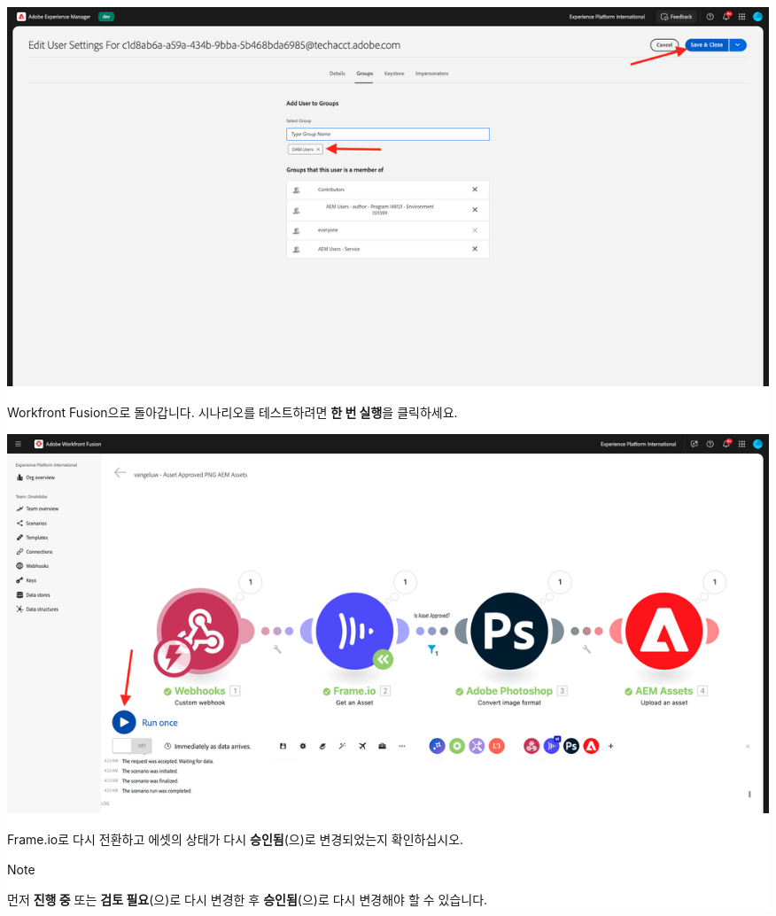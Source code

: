 ![프레임 IO](./images/aemf65.png)

Workfront Fusion으로 돌아갑니다. 시나리오를 테스트하려면 **한 번 실행**&#x200B;을 클릭하세요.

![프레임 IO](./images/aemf66.png)

Frame.io로 다시 전환하고 에셋의 상태가 다시 **승인됨**(으)로 변경되었는지 확인하십시오.

>[!NOTE]
>
>먼저 **진행 중** 또는 **검토 필요**(으)로 다시 변경한 후 **승인됨**(으)로 다시 변경해야 할 수 있습니다.
